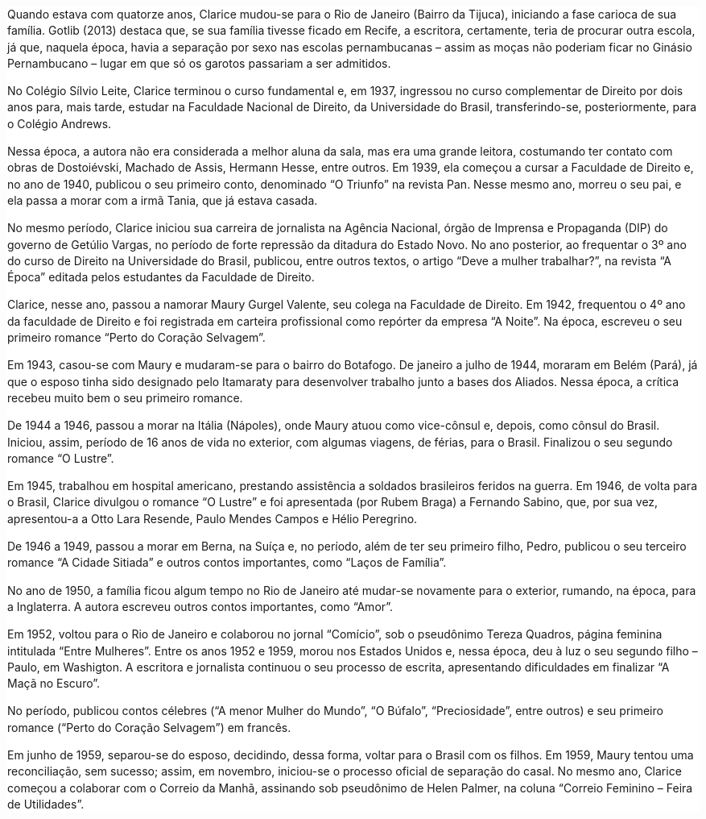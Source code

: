 Quando estava com quatorze anos, Clarice mudou-se para o Rio de Janeiro (Bairro da Tijuca), iniciando a fase carioca de sua família. Gotlib (2013) destaca que, se sua família tivesse ficado em Recife, a escritora, certamente, teria de procurar outra escola, já que, naquela época, havia a separação por sexo nas escolas pernambucanas – assim as moças não poderiam ficar no Ginásio Pernambucano – lugar em que só os garotos passariam a ser admitidos. 

No Colégio Sílvio Leite, Clarice terminou o curso fundamental e, em 1937, ingressou no curso complementar de Direito por dois anos para, mais tarde, estudar na Faculdade Nacional de Direito, da Universidade do Brasil, transferindo-se, posteriormente, para o Colégio Andrews. 


Nessa época, a autora não era considerada a melhor aluna da sala, mas era uma grande leitora, costumando ter contato com obras de Dostoiévski, Machado de Assis, Hermann Hesse, entre outros. Em 1939, ela começou a cursar a Faculdade de Direito e, no ano de 1940, publicou o seu primeiro conto, denominado “O Triunfo” na revista Pan. Nesse mesmo ano, morreu o seu pai, e ela passa a morar com a irmã Tania, que já estava casada. 

No mesmo período, Clarice iniciou sua carreira de jornalista na Agência Nacional, órgão de Imprensa e Propaganda (DIP) do governo de Getúlio Vargas, no período de forte repressão da ditadura do Estado Novo. No ano posterior, ao frequentar o 3º ano do curso de Direito na Universidade do Brasil, publicou, entre outros textos, o artigo “Deve a mulher trabalhar?”, na revista “A Época” editada pelos estudantes da Faculdade de Direito. 

Clarice, nesse ano, passou a namorar Maury Gurgel Valente, seu colega na Faculdade de Direito. Em 1942, frequentou o 4º ano da faculdade de Direito e foi registrada em carteira profissional como repórter da empresa “A Noite”. Na época, escreveu o seu primeiro romance “Perto do Coração Selvagem”.

 Em 1943, casou-se com Maury e mudaram-se para o bairro do Botafogo. De janeiro a julho de 1944, moraram em Belém (Pará), já que o esposo tinha sido designado pelo Itamaraty para desenvolver trabalho junto a bases dos Aliados. Nessa época, a crítica recebeu muito bem o seu primeiro romance. 

De 1944 a 1946, passou a morar na Itália (Nápoles), onde Maury atuou como vice-cônsul e, depois, como cônsul do Brasil. Iniciou, assim, período de 16 anos de vida no exterior, com algumas viagens, de férias, para o Brasil. Finalizou o seu segundo romance “O Lustre”. 

Em 1945, trabalhou em hospital americano, prestando assistência a soldados brasileiros feridos na guerra. Em 1946, de volta para o Brasil, Clarice divulgou o romance “O Lustre” e foi apresentada (por Rubem Braga) a Fernando Sabino, que, por sua vez, apresentou-a a Otto Lara Resende, Paulo Mendes Campos e Hélio Peregrino. 


De 1946 a 1949, passou a morar em Berna, na Suíça e, no período, além de ter seu primeiro filho, Pedro, publicou o seu terceiro romance “A Cidade Sitiada” e outros contos importantes, como “Laços de Família”. 

No ano de 1950, a família ficou algum tempo no Rio de Janeiro até mudar-se novamente para o exterior, rumando, na época, para a Inglaterra. A autora escreveu outros contos importantes, como “Amor”. 

Em 1952, voltou para o Rio de Janeiro e colaborou no jornal “Comício”, sob o pseudônimo Tereza Quadros, página feminina intitulada “Entre Mulheres”. Entre os anos 1952 e 1959, morou nos Estados Unidos e, nessa época, deu à luz o seu segundo filho – Paulo, em Washigton. A escritora e jornalista continuou o seu processo de escrita, apresentando dificuldades em finalizar “A Maçã no Escuro”. 

No período, publicou contos célebres (“A menor Mulher do Mundo”, “O Búfalo”, “Preciosidade”, entre outros) e seu primeiro romance (“Perto do Coração Selvagem”) em francês.

 Em junho de 1959, separou-se do esposo, decidindo, dessa forma, voltar para o Brasil com os filhos. Em 1959, Maury tentou uma reconciliação, sem sucesso; assim, em novembro, iniciou-se o processo oficial de separação do casal. No mesmo ano, Clarice começou a colaborar com o Correio da Manhã, assinando sob pseudônimo de Helen Palmer, na coluna “Correio Feminino – Feira de Utilidades”.
